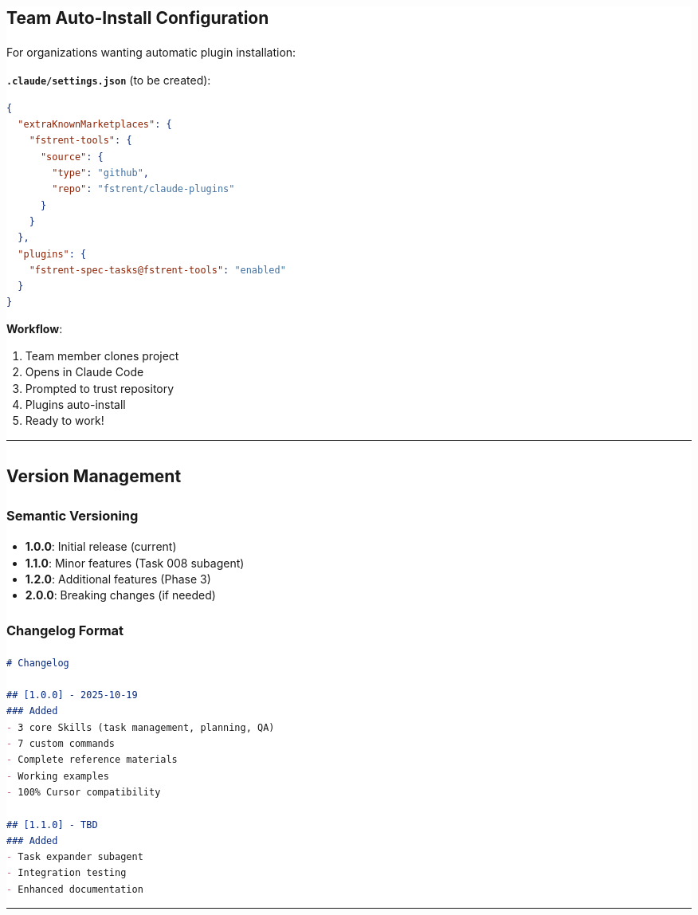 ## Team Auto-Install Configuration

For organizations wanting automatic plugin installation:

**`.claude/settings.json`** (to be created):
```json
{
  "extraKnownMarketplaces": {
    "fstrent-tools": {
      "source": {
        "type": "github",
        "repo": "fstrent/claude-plugins"
      }
    }
  },
  "plugins": {
    "fstrent-spec-tasks@fstrent-tools": "enabled"
  }
}
```

**Workflow**:
1. Team member clones project
2. Opens in Claude Code
3. Prompted to trust repository
4. Plugins auto-install
5. Ready to work!

---

## Version Management

### Semantic Versioning
- **1.0.0**: Initial release (current)
- **1.1.0**: Minor features (Task 008 subagent)
- **1.2.0**: Additional features (Phase 3)
- **2.0.0**: Breaking changes (if needed)

### Changelog Format
```markdown
# Changelog

## [1.0.0] - 2025-10-19
### Added
- 3 core Skills (task management, planning, QA)
- 7 custom commands
- Complete reference materials
- Working examples
- 100% Cursor compatibility

## [1.1.0] - TBD
### Added
- Task expander subagent
- Integration testing
- Enhanced documentation
```

---